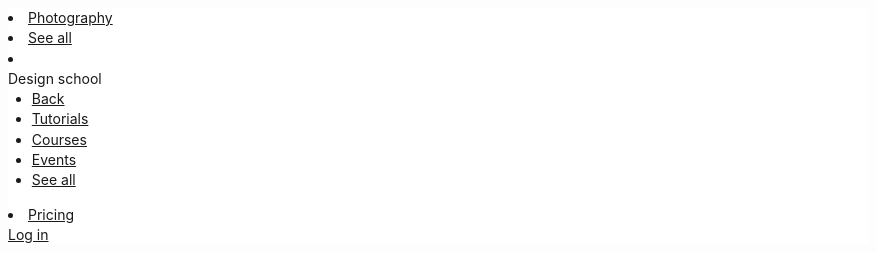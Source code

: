</li>
<li class="submenuDropdown__item submenuDropdown__item--photography noMenuDropdown ">
<a href="https://www.canva.com/learn/photography/" class="submenuDropdown__link submenuDropdown__link--photography" data-track-on="click" data-track-name="wp_global_top_nav_selected" data-track-to_section="learn" data-track-to_subsection="blog">
Photography </a>
</li>
<li class="submenuDropdown__item submenuDropdown__item--all noMenuDropdown sl_hide">
<a href="https://www.canva.com/learn/" class="submenuDropdown__link submenuDropdown__link--all" data-track-on="click" data-track-name="wp_global_top_nav_selected" data-track-to_section="learn" data-track-to_subsection="blog">
See all </a>
</li>
</ul>
</li>
<li class="menuDropdownWithSubmenu__item menuDropdownWithSubmenu__item--design-school hasMenuDropdown ">
<div class="menuDropdownWithSubmenu__label menuDropdownWithSubmenu__label--design-school js-menuDropdownToggle">
Design school </div>
<ul class="submenuDropdown js-responsiveMenu">
<li class="menuDropdown__item--back">
<a href="#" class="menuDropdown__link--back js-menuDropdownToggle js-menuDropdownBack">Back</a>
</li>
<li class="submenuDropdown__item submenuDropdown__item--tutorials noMenuDropdown ">
<a href="https://designschool.canva.com/tutorials/" class="submenuDropdown__link submenuDropdown__link--tutorials" data-track-on="click" data-track-name="wp_global_top_nav_selected" data-track-to_section="learn" data-track-to_subsection="design school">
Tutorials </a>
</li>
<li class="submenuDropdown__item submenuDropdown__item--courses noMenuDropdown ">
<a href="https://designschool.canva.com/courses/" class="submenuDropdown__link submenuDropdown__link--courses" data-track-on="click" data-track-name="wp_global_top_nav_selected" data-track-to_section="learn" data-track-to_subsection="design school">
Courses </a>
</li>
<li class="submenuDropdown__item submenuDropdown__item--events noMenuDropdown sl_hide">
<a href="https://designschool.canva.com/events/" class="submenuDropdown__link submenuDropdown__link--events" data-track-on="click" data-track-name="wp_global_top_nav_selected" data-track-to_section="learn" data-track-to_subsection="design school">
Events </a>
</li>
<li class="submenuDropdown__item submenuDropdown__item--all noMenuDropdown sl_hide">
<a href="https://designschool.canva.com" class="submenuDropdown__link submenuDropdown__link--all" data-track-on="click" data-track-name="wp_global_top_nav_selected" data-track-to_section="learn" data-track-to_subsection="design school">
See all </a>
</li>
</ul>
</li>
</ul>
</li>
<li class="topNav__item topNav__item--default noMenuDropdown ">
<a href="https://www.canva.com/pricing/" class="topNav__link topNav__link--default" data-track-on="click" data-track-name="wp_global_top_nav_selected" data-track-to_section="pricing">
Pricing </a>
</li>
</ul>
<div class="headerCta--topNav">
<a class="headerCta__link--topNav" href="https://www.canva.com/login" data-track-on="click" data-track-name="wp_global_login_selected" data-track-section="header_button">
<span class="headerCta__buttonText">Log in</span>
</a>